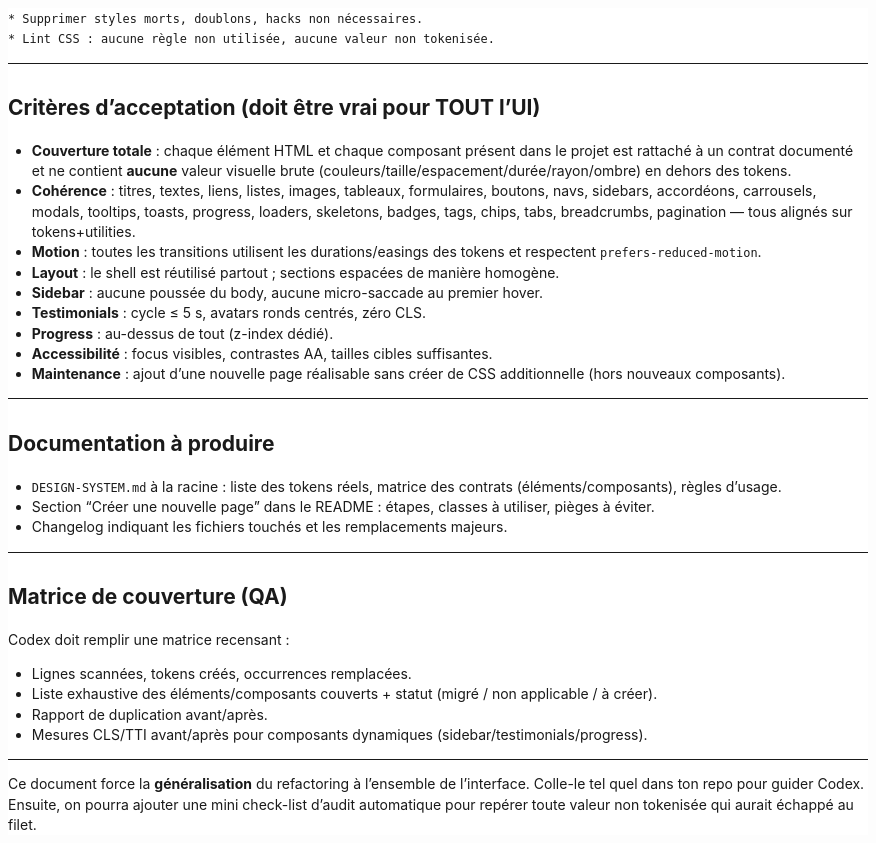     * Supprimer styles morts, doublons, hacks non nécessaires.
    * Lint CSS : aucune règle non utilisée, aucune valeur non tokenisée.

---

## Critères d’acceptation (doit être vrai pour TOUT l’UI)

* **Couverture totale** : chaque élément HTML et chaque composant présent dans le projet est rattaché à un contrat documenté et ne contient **aucune** valeur visuelle brute (couleurs/taille/espacement/durée/rayon/ombre) en dehors des tokens.
* **Cohérence** : titres, textes, liens, listes, images, tableaux, formulaires, boutons, navs, sidebars, accordéons, carrousels, modals, tooltips, toasts, progress, loaders, skeletons, badges, tags, chips, tabs, breadcrumbs, pagination — tous alignés sur tokens+utilities.
* **Motion** : toutes les transitions utilisent les durations/easings des tokens et respectent `prefers-reduced-motion`.
* **Layout** : le shell est réutilisé partout ; sections espacées de manière homogène.
* **Sidebar** : aucune poussée du body, aucune micro-saccade au premier hover.
* **Testimonials** : cycle ≤ 5 s, avatars ronds centrés, zéro CLS.
* **Progress** : au-dessus de tout (z-index dédié).
* **Accessibilité** : focus visibles, contrastes AA, tailles cibles suffisantes.
* **Maintenance** : ajout d’une nouvelle page réalisable sans créer de CSS additionnelle (hors nouveaux composants).

---

## Documentation à produire

* `DESIGN-SYSTEM.md` à la racine : liste des tokens réels, matrice des contrats (éléments/composants), règles d’usage.
* Section “Créer une nouvelle page” dans le README : étapes, classes à utiliser, pièges à éviter.
* Changelog indiquant les fichiers touchés et les remplacements majeurs.

---

## Matrice de couverture (QA)

Codex doit remplir une matrice recensant :

* Lignes scannées, tokens créés, occurrences remplacées.
* Liste exhaustive des éléments/composants couverts + statut (migré / non applicable / à créer).
* Rapport de duplication avant/après.
* Mesures CLS/TTI avant/après pour composants dynamiques (sidebar/testimonials/progress).

---

Ce document force la **généralisation** du refactoring à l’ensemble de l’interface. Colle-le tel quel dans ton repo pour guider Codex. Ensuite, on pourra ajouter une mini check-list d’audit automatique pour repérer toute valeur non tokenisée qui aurait échappé au filet.
